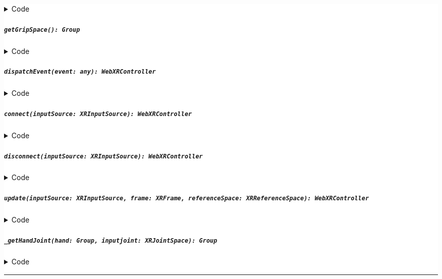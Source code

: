 <details><summary>Code</summary></details>

##### `getGripSpace(): Group`

<details><summary>Code</summary></details>

##### `dispatchEvent(event: any): WebXRController`

<details><summary>Code</summary></details>

##### `connect(inputSource: XRInputSource): WebXRController`

<details><summary>Code</summary></details>

##### `disconnect(inputSource: XRInputSource): WebXRController`

<details><summary>Code</summary></details>

##### `update(inputSource: XRInputSource, frame: XRFrame, referenceSpace: XRReferenceSpace): WebXRController`

<details><summary>Code</summary></details>

##### `_getHandJoint(hand: Group, inputjoint: XRJointSpace): Group`

<details><summary>Code</summary></details>


---